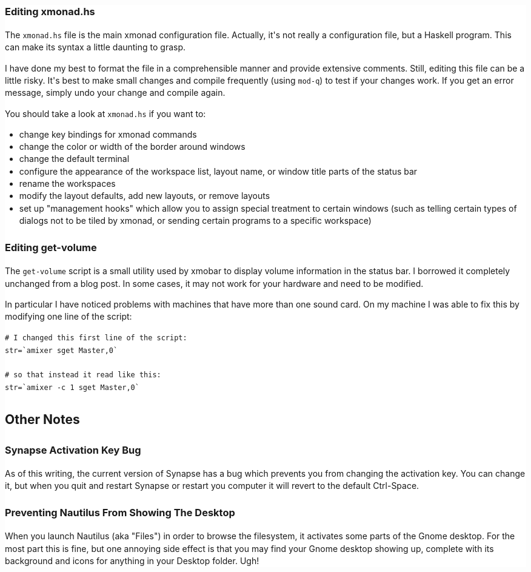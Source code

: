 ### Editing xmonad.hs ###

The `xmonad.hs` file is the main xmonad configuration file. Actually, it's not really a configuration file, but a Haskell program. This can make its syntax a little daunting to grasp. 

I have done my best to format the file in a comprehensible manner and provide extensive comments. Still, editing this file can be a little risky. It's best to make small changes and compile frequently (using `mod-q`) to test if your changes work. If you get an error message, simply undo your change and compile again.

You should take a look at `xmonad.hs` if you want to:
* change key bindings for xmonad commands
* change the color or width of the border around windows
* change the default terminal
* configure the appearance of the workspace list, layout name, or window title parts of the status bar
* rename the workspaces
* modify the layout defaults, add new layouts, or remove layouts
* set up "management hooks" which allow you to assign special treatment to certain windows (such as telling certain types of dialogs not to be tiled by xmonad, or sending certain programs to a specific workspace)

### Editing get-volume ###

The `get-volume` script is a small utility used by xmobar to display volume information in the status bar. I borrowed it completely unchanged from a blog post. In some cases, it may not work for your hardware and need to be modified.

In particular I have noticed problems with machines that have more than one sound card. On my machine I was able to fix this by modifying one line of the script:

    # I changed this first line of the script:
    str=`amixer sget Master,0`
    
    # so that instead it read like this:
    str=`amixer -c 1 sget Master,0`


Other Notes
-----------

### Synapse Activation Key Bug ###

As of this writing, the current version of Synapse has a bug which prevents you from changing the activation key. You can change it, but when you quit and restart Synapse or restart you computer it will revert to the default Ctrl-Space.

### Preventing Nautilus From Showing The Desktop ###

When you launch Nautilus (aka "Files") in order to browse the filesystem, it activates some parts of the Gnome desktop. For the most part this is fine, but one annoying side effect is that you may find your Gnome desktop showing up, complete with its background and icons for anything in your Desktop folder. Ugh! 
